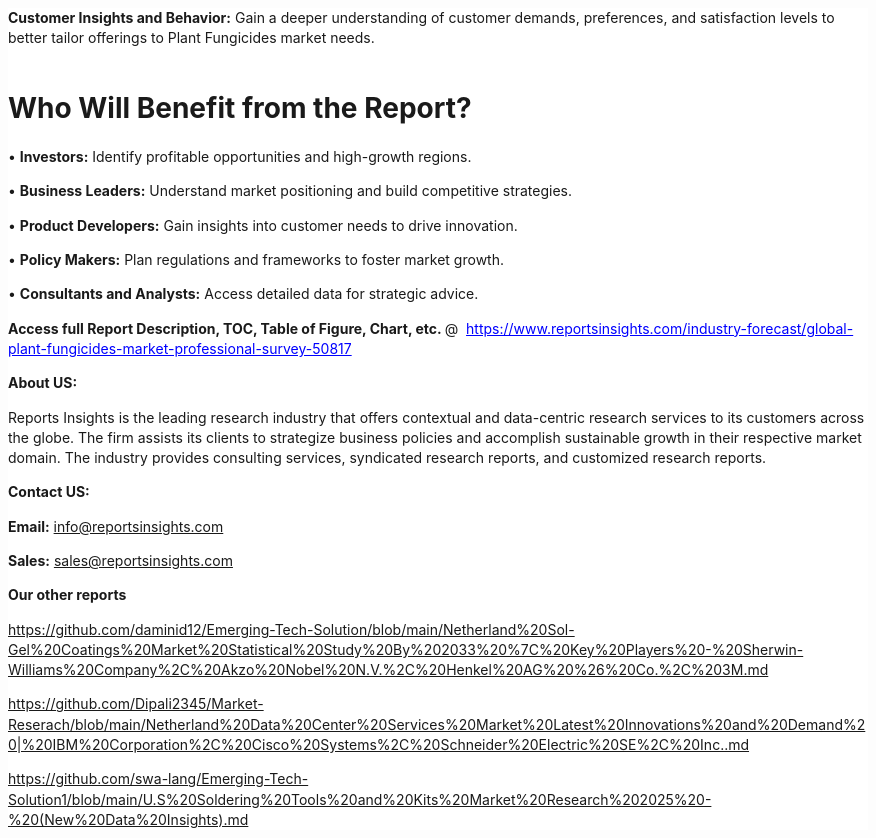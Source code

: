 <strong>Customer Insights and Behavior:</strong>
Gain a deeper understanding of customer demands, preferences, and satisfaction levels to better tailor offerings to Plant Fungicides market needs.

# <strong>Who Will Benefit from the Report?</strong>

• <strong>Investors:</strong> Identify profitable opportunities and high-growth regions.

• <strong>Business Leaders:</strong> Understand market positioning and build competitive strategies.

• <strong>Product Developers:</strong> Gain insights into customer needs to drive innovation.

• <strong>Policy Makers:</strong> Plan regulations and frameworks to foster market growth.

• <strong>Consultants and Analysts:</strong> Access detailed data for strategic advice.
</ul>
<strong>Access full Report Description, TOC, Table of Figure, Chart, etc. </strong>@  <a href=https://www.reportsinsights.com/industry-forecast/global-plant-fungicides-market-professional-survey-50817 style=color:#0000ff;>https://www.reportsinsights.com/industry-forecast/global-plant-fungicides-market-professional-survey-50817</a></font>

<strong><strong>About US</strong>:</strong>

Reports Insights is the leading research industry that offers contextual and data-centric research services to its customers across the globe. The firm assists its clients to strategize business policies and accomplish sustainable growth in their respective market domain. The industry provides consulting services, syndicated research reports, and customized research reports.

<strong>Contact US:</strong>

<p class=""""><b>Email:</b> <a href=mailto:info@reportsinsights.com>info@reportsinsights.com</a></p>
<p class=""""><b>Sales:</b> <a href=mailto:sales@reportsinsights.com>sales@reportsinsights.com</a></p>

<strong>Our other reports</strong>

<a href=https://github.com/daminid12/Emerging-Tech-Solution/blob/main/Netherland%20Sol-Gel%20Coatings%20Market%20Statistical%20Study%20By%202033%20%7C%20Key%20Players%20-%20Sherwin-Williams%20Company%2C%20Akzo%20Nobel%20N.V.%2C%20Henkel%20AG%20%26%20Co.%2C%203M.md>https://github.com/daminid12/Emerging-Tech-Solution/blob/main/Netherland%20Sol-Gel%20Coatings%20Market%20Statistical%20Study%20By%202033%20%7C%20Key%20Players%20-%20Sherwin-Williams%20Company%2C%20Akzo%20Nobel%20N.V.%2C%20Henkel%20AG%20%26%20Co.%2C%203M.md</a>

<a href=https://github.com/Dipali2345/Market-Reserach/blob/main/Netherland%20Data%20Center%20Services%20Market%20Latest%20Innovations%20and%20Demand%20|%20IBM%20Corporation%2C%20Cisco%20Systems%2C%20Schneider%20Electric%20SE%2C%20Inc..md>https://github.com/Dipali2345/Market-Reserach/blob/main/Netherland%20Data%20Center%20Services%20Market%20Latest%20Innovations%20and%20Demand%20|%20IBM%20Corporation%2C%20Cisco%20Systems%2C%20Schneider%20Electric%20SE%2C%20Inc..md</a>

<a href=https://github.com/swa-lang/Emerging-Tech-Solution1/blob/main/U.S%20Soldering%20Tools%20and%20Kits%20Market%20Research%202025%20-%20(New%20Data%20Insights).md>https://github.com/swa-lang/Emerging-Tech-Solution1/blob/main/U.S%20Soldering%20Tools%20and%20Kits%20Market%20Research%202025%20-%20(New%20Data%20Insights).md</a>
